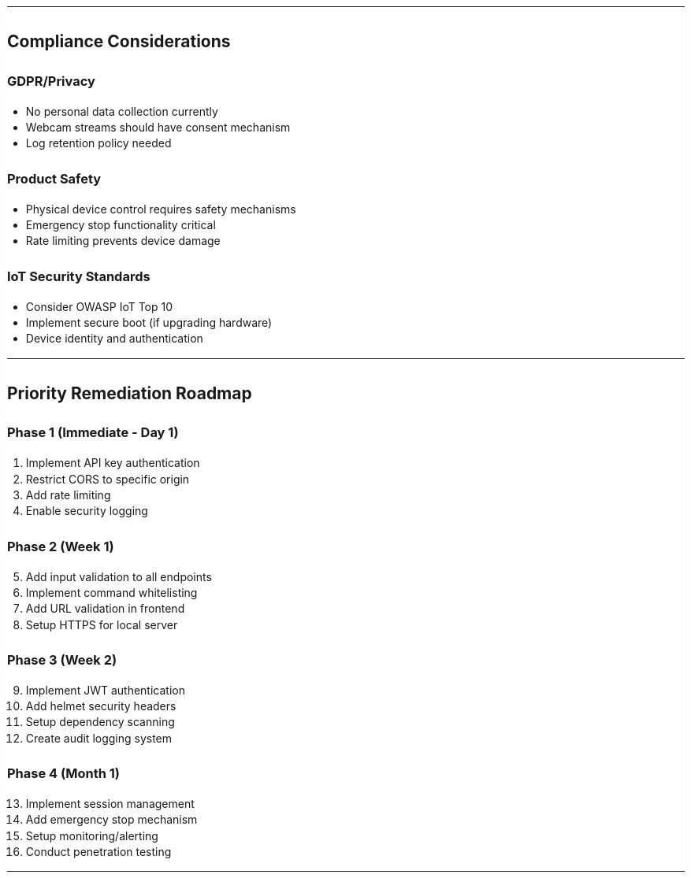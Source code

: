 
---

## Compliance Considerations

### GDPR/Privacy
- No personal data collection currently
- Webcam streams should have consent mechanism
- Log retention policy needed

### Product Safety
- Physical device control requires safety mechanisms
- Emergency stop functionality critical
- Rate limiting prevents device damage

### IoT Security Standards
- Consider OWASP IoT Top 10
- Implement secure boot (if upgrading hardware)
- Device identity and authentication

---

## Priority Remediation Roadmap

### Phase 1 (Immediate - Day 1)
1. Implement API key authentication
2. Restrict CORS to specific origin
3. Add rate limiting
4. Enable security logging

### Phase 2 (Week 1)
5. Add input validation to all endpoints
6. Implement command whitelisting
7. Add URL validation in frontend
8. Setup HTTPS for local server

### Phase 3 (Week 2)
9. Implement JWT authentication
10. Add helmet security headers
11. Setup dependency scanning
12. Create audit logging system

### Phase 4 (Month 1)
13. Implement session management
14. Add emergency stop mechanism
15. Setup monitoring/alerting
16. Conduct penetration testing

---
